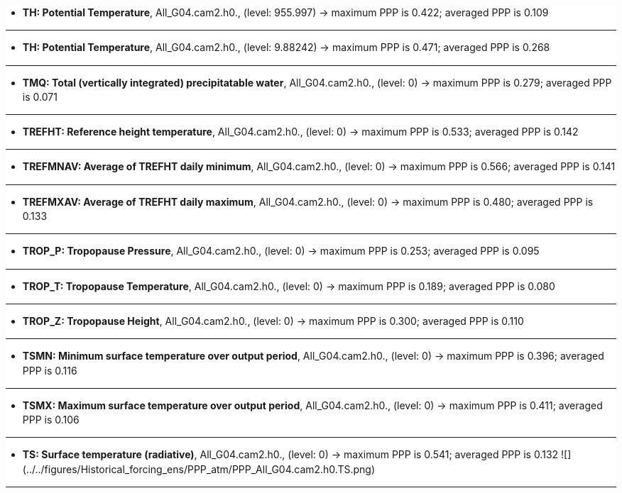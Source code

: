   * __TH: Potential Temperature__, All_G04.cam2.h0., (level: 955.997) -> maximum PPP is 0.422; averaged PPP is 0.109 
 
------ 
 
  * __TH: Potential Temperature__, All_G04.cam2.h0., (level: 9.88242) -> maximum PPP is 0.471; averaged PPP is 0.268 
 
------ 
 
  * __TMQ: Total (vertically integrated) precipitatable water__, All_G04.cam2.h0., (level: 0) -> maximum PPP is 0.279; averaged PPP is 0.071 
 
------ 
 
  * __TREFHT: Reference height temperature__, All_G04.cam2.h0., (level: 0) -> maximum PPP is 0.533; averaged PPP is 0.142 
 
------ 
 
  * __TREFMNAV: Average of TREFHT daily minimum__, All_G04.cam2.h0., (level: 0) -> maximum PPP is 0.566; averaged PPP is 0.141 
 
------ 
 
  * __TREFMXAV: Average of TREFHT daily maximum__, All_G04.cam2.h0., (level: 0) -> maximum PPP is 0.480; averaged PPP is 0.133 
 
------ 
 
  * __TROP_P: Tropopause Pressure__, All_G04.cam2.h0., (level: 0) -> maximum PPP is 0.253; averaged PPP is 0.095 
 
------ 
 
  * __TROP_T: Tropopause Temperature__, All_G04.cam2.h0., (level: 0) -> maximum PPP is 0.189; averaged PPP is 0.080 
 
------ 
 
  * __TROP_Z: Tropopause Height__, All_G04.cam2.h0., (level: 0) -> maximum PPP is 0.300; averaged PPP is 0.110 
 
------ 
 
  * __TSMN: Minimum surface temperature over output period__, All_G04.cam2.h0., (level: 0) -> maximum PPP is 0.396; averaged PPP is 0.116 
 
------ 
 
  * __TSMX: Maximum surface temperature over output period__, All_G04.cam2.h0., (level: 0) -> maximum PPP is 0.411; averaged PPP is 0.106 
 
------ 
 
  * __TS: Surface temperature (radiative)__, All_G04.cam2.h0., (level: 0) -> maximum PPP is 0.541; averaged PPP is 0.132 ![] (../../figures/Historical_forcing_ens/PPP_atm/PPP_All_G04.cam2.h0.TS.png)
 
------ 
 